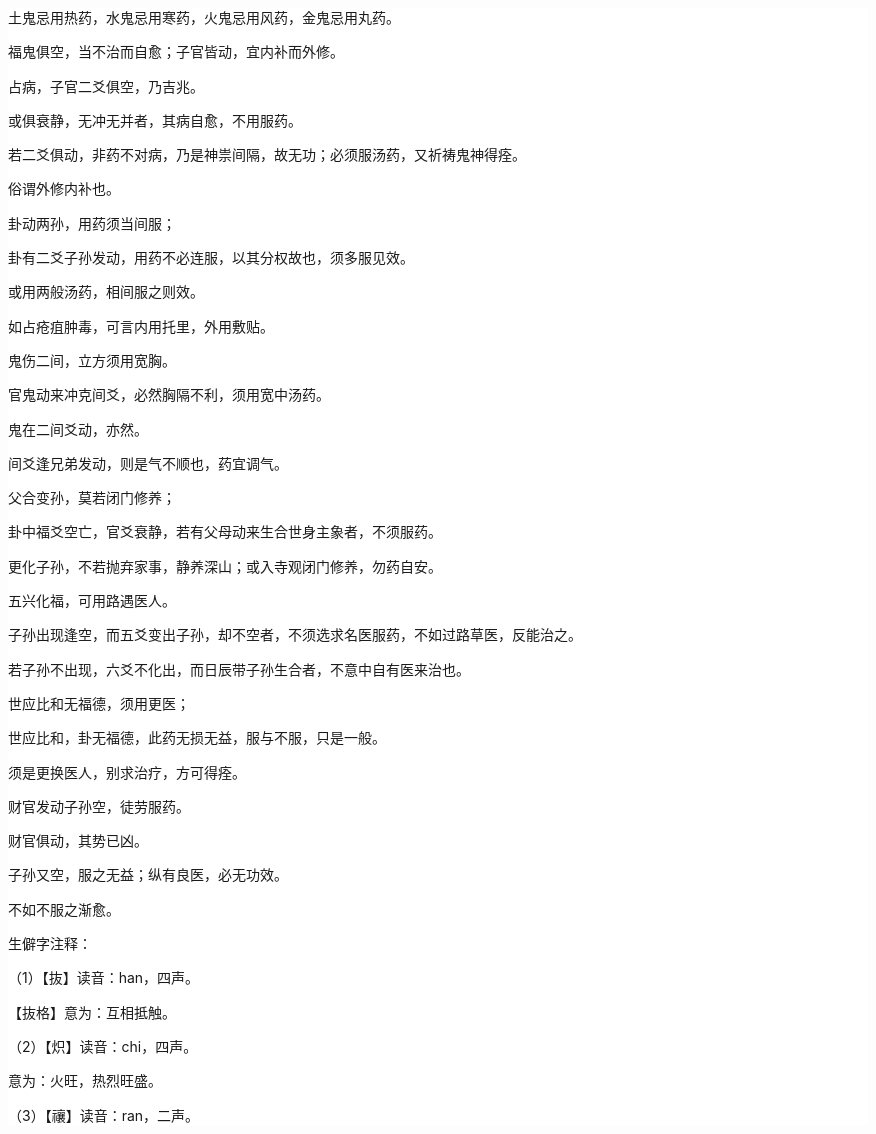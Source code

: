 土鬼忌用热药，水鬼忌用寒药，火鬼忌用风药，金鬼忌用丸药。

福鬼俱空，当不治而自愈；子官皆动，宜内补而外修。

占病，子官二爻俱空，乃吉兆。

或俱衰静，无冲无并者，其病自愈，不用服药。

若二爻俱动，非药不对病，乃是神祟间隔，故无功；必须服汤药，又祈祷鬼神得痊。

俗谓外修内补也。

卦动两孙，用药须当间服；

卦有二爻子孙发动，用药不必连服，以其分权故也，须多服见效。

或用两般汤药，相间服之则效。

如占疮疽肿毒，可言内用托里，外用敷贴。

鬼伤二间，立方须用宽胸。

官鬼动来冲克间爻，必然胸隔不利，须用宽中汤药。

鬼在二间爻动，亦然。

间爻逢兄弟发动，则是气不顺也，药宜调气。

父合变孙，莫若闭门修养；

卦中福爻空亡，官爻衰静，若有父母动来生合世身主象者，不须服药。

更化子孙，不若抛弃家事，静养深山；或入寺观闭门修养，勿药自安。

五兴化福，可用路遇医人。

子孙出现逢空，而五爻变出子孙，却不空者，不须选求名医服药，不如过路草医，反能治之。

若子孙不出现，六爻不化出，而日辰带子孙生合者，不意中自有医来治也。

世应比和无福德，须用更医；

世应比和，卦无福德，此药无损无益，服与不服，只是一般。

须是更换医人，别求治疗，方可得痊。

财官发动子孙空，徒劳服药。

财官俱动，其势已凶。

子孙又空，服之无益；纵有良医，必无功效。

不如不服之渐愈。

生僻字注释：

（1）【抜】读音：han，四声。

【抜格】意为：互相抵触。

（2）【炽】读音：chi，四声。

意为：火旺，热烈旺盛。

（3）【禳】读音：ran，二声。
